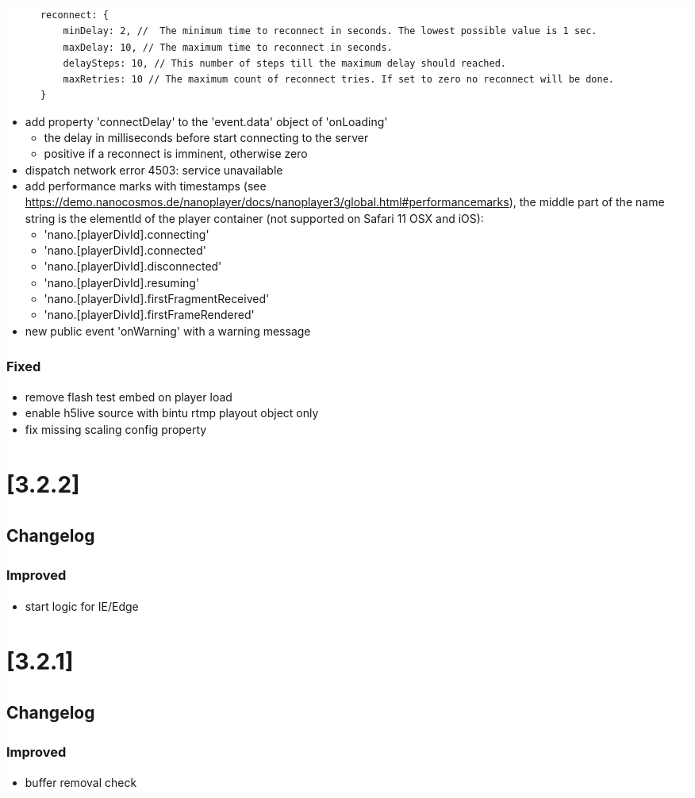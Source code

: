 ~~~~
      reconnect: {
          minDelay: 2, //  The minimum time to reconnect in seconds. The lowest possible value is 1 sec.
          maxDelay: 10, // The maximum time to reconnect in seconds.
          delaySteps: 10, // This number of steps till the maximum delay should reached.
          maxRetries: 10 // The maximum count of reconnect tries. If set to zero no reconnect will be done.
      }
~~~~

- add property 'connectDelay' to the 'event.data' object of 'onLoading'
    - the delay in milliseconds before start connecting to the server
    - positive if a reconnect is imminent, otherwise zero
- dispatch network error 4503: service unavailable
- add performance marks with timestamps (see https://demo.nanocosmos.de/nanoplayer/docs/nanoplayer3/global.html#performancemarks),
  the middle part of the name string is the elementId of the player container (not supported on Safari 11 OSX and iOS):
    - 'nano.[playerDivId].connecting'
    - 'nano.[playerDivId].connected'
    - 'nano.[playerDivId].disconnected'
    - 'nano.[playerDivId].resuming'
    - 'nano.[playerDivId].firstFragmentReceived'
    - 'nano.[playerDivId].firstFrameRendered'
- new public event 'onWarning' with a warning message

### Fixed

- remove flash test embed on player load
- enable h5live source with bintu rtmp playout object only
- fix missing scaling config property

# [3.2.2]

## Changelog

### Improved

- start logic for IE/Edge

# [3.2.1]

## Changelog

### Improved

- buffer removal check
